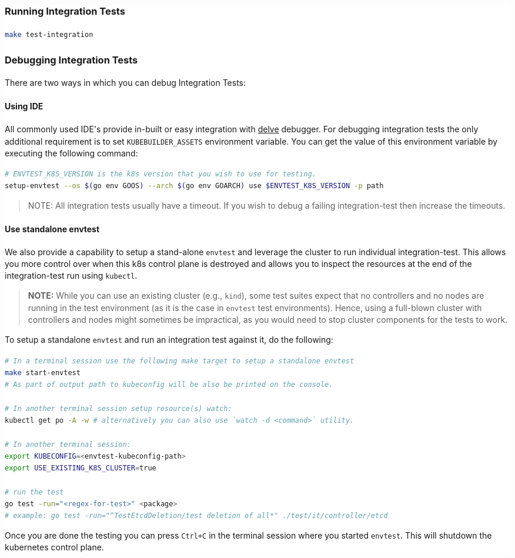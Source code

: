 ### Running Integration Tests

```bash
make test-integration
```

### Debugging Integration Tests

There are two ways in which you can debug Integration Tests:
#### Using IDE

All commonly used IDE's provide in-built or easy integration with [delve](https://pkg.go.dev/github.com/go-delve/delve) debugger. For debugging integration tests the only additional requirement is to set `KUBEBUILDER_ASSETS` environment variable. You can get the value of this environment variable by executing the following command:
```bash
# ENVTEST_K8S_VERSION is the k8s version that you wish to use for testing.
setup-envtest --os $(go env GOOS) --arch $(go env GOARCH) use $ENVTEST_K8S_VERSION -p path
```

> NOTE: All integration tests usually have a timeout. If you wish to debug a failing integration-test then increase the timeouts.

#### Use standalone envtest

We also provide a capability to setup a stand-alone `envtest` and leverage the cluster to run individual integration-test.  This allows you more control over when this k8s control plane is destroyed and allows you to inspect the resources at the end of the integration-test run using `kubectl`.

> **NOTE:** While you can use an existing cluster (e.g., `kind`), some test suites expect that no controllers and no nodes are running in the test environment (as it is the case in `envtest` test environments). Hence, using a full-blown cluster with controllers and nodes might sometimes be impractical, as you would need to stop cluster components for the tests to work.

To setup a standalone `envtest` and run an integration test against it, do the following:

```bash
# In a terminal session use the following make target to setup a standalone envtest
make start-envtest
# As part of output path to kubeconfig will be also be printed on the console.

# In another terminal session setup resource(s) watch:
kubectl get po -A -w # alternatively you can also use `watch -d <command>` utility.

# In another terminal session:
export KUBECONFIG=<envtest-kubeconfig-path>
export USE_EXISTING_K8S_CLUSTER=true

# run the test
go test -run="<regex-for-test>" <package>
# example: go test -run="^TestEtcdDeletion/test deletion of all*" ./test/it/controller/etcd
```

Once you are done the testing you can press `Ctrl+C` in the terminal session where you started `envtest`. This will shutdown the kubernetes control plane.

